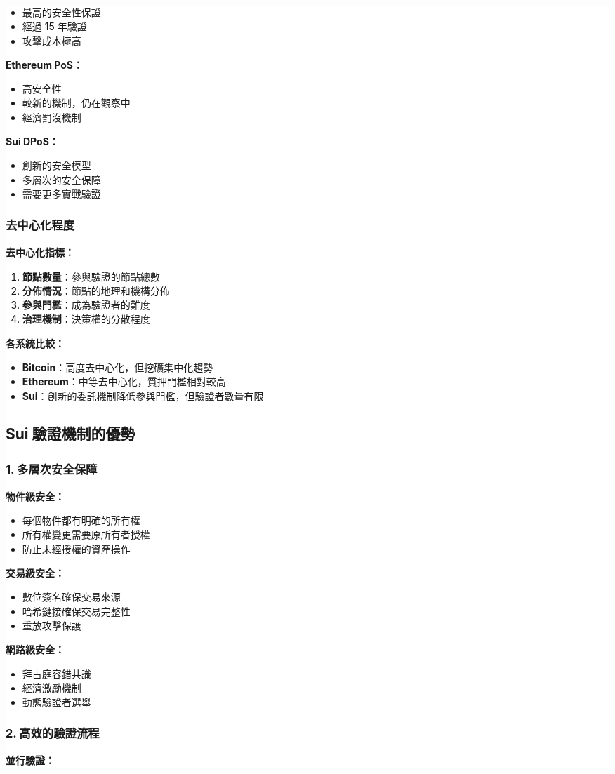 -   最高的安全性保證
-   經過 15 年驗證
-   攻擊成本極高

**Ethereum PoS：**

-   高安全性
-   較新的機制，仍在觀察中
-   經濟罰沒機制

**Sui DPoS：**

-   創新的安全模型
-   多層次的安全保障
-   需要更多實戰驗證

### 去中心化程度

**去中心化指標：**

1. **節點數量**：參與驗證的節點總數
2. **分佈情況**：節點的地理和機構分佈
3. **參與門檻**：成為驗證者的難度
4. **治理機制**：決策權的分散程度

**各系統比較：**

-   **Bitcoin**：高度去中心化，但挖礦集中化趨勢
-   **Ethereum**：中等去中心化，質押門檻相對較高
-   **Sui**：創新的委託機制降低參與門檻，但驗證者數量有限

## Sui 驗證機制的優勢

### 1. **多層次安全保障**

**物件級安全：**

-   每個物件都有明確的所有權
-   所有權變更需要原所有者授權
-   防止未經授權的資產操作

**交易級安全：**

-   數位簽名確保交易來源
-   哈希鏈接確保交易完整性
-   重放攻擊保護

**網路級安全：**

-   拜占庭容錯共識
-   經濟激勵機制
-   動態驗證者選舉

### 2. **高效的驗證流程**

**並行驗證：**
